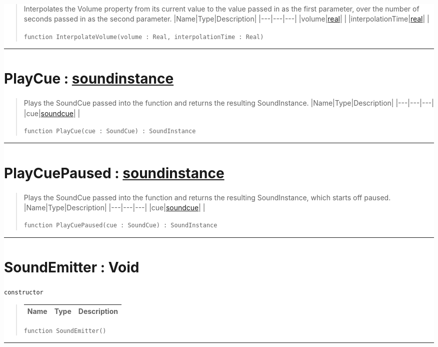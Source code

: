 > Interpolates the Volume property from its current value to the value passed in as the first parameter, over the number of seconds passed in as the second parameter.
> |Name|Type|Description|
> |---|---|---|
> |volume|[real](https://github.com/dragonCASTjosh/PlasmaDocs/blob/master/code_reference/lightning_base_types/real.markdown)| |
> |interpolationTime|[real](https://github.com/dragonCASTjosh/PlasmaDocs/blob/master/code_reference/lightning_base_types/real.markdown)| |
> ``` lang=cpp, name=Lightning
> function InterpolateVolume(volume : Real, interpolationTime : Real)
> ``` 


---  
 #  PlayCue : [soundinstance](https://github.com/dragonCASTjosh/PlasmaDocs/blob/master/code_reference/class_reference/soundinstance.markdown)

> Plays the SoundCue passed into the function and returns the resulting SoundInstance.
> |Name|Type|Description|
> |---|---|---|
> |cue|[soundcue](https://github.com/dragonCASTjosh/PlasmaDocs/blob/master/code_reference/class_reference/soundcue.markdown)| |
> ``` lang=cpp, name=Lightning
> function PlayCue(cue : SoundCue) : SoundInstance
> ``` 


---  
 #  PlayCuePaused : [soundinstance](https://github.com/dragonCASTjosh/PlasmaDocs/blob/master/code_reference/class_reference/soundinstance.markdown)

> Plays the SoundCue passed into the function and returns the resulting SoundInstance, which starts off paused.
> |Name|Type|Description|
> |---|---|---|
> |cue|[soundcue](https://github.com/dragonCASTjosh/PlasmaDocs/blob/master/code_reference/class_reference/soundcue.markdown)| |
> ``` lang=cpp, name=Lightning
> function PlayCuePaused(cue : SoundCue) : SoundInstance
> ``` 


---  
 #  SoundEmitter : Void

 `constructor`

> 
> |Name|Type|Description|
> |---|---|---|
> ``` lang=cpp, name=Lightning
> function SoundEmitter()
> ``` 


---  
 

 